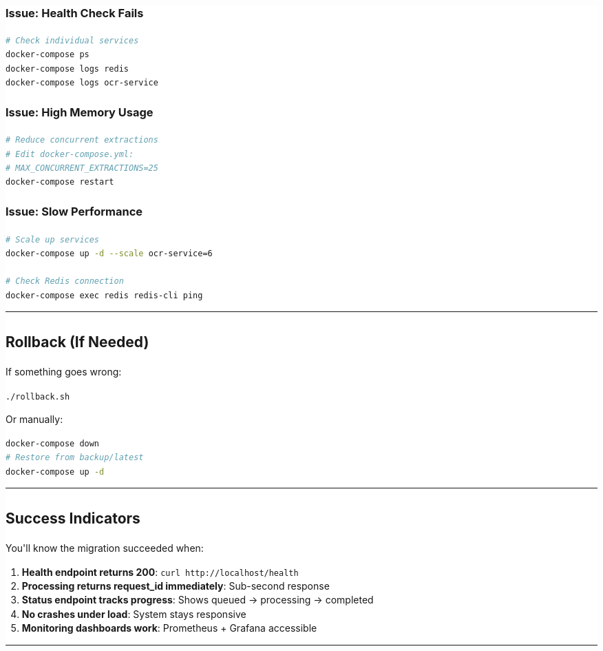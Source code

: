 ### Issue: Health Check Fails
```bash
# Check individual services
docker-compose ps
docker-compose logs redis
docker-compose logs ocr-service
```

### Issue: High Memory Usage
```bash
# Reduce concurrent extractions
# Edit docker-compose.yml:
# MAX_CONCURRENT_EXTRACTIONS=25
docker-compose restart
```

### Issue: Slow Performance
```bash
# Scale up services
docker-compose up -d --scale ocr-service=6

# Check Redis connection
docker-compose exec redis redis-cli ping
```

---

## Rollback (If Needed)

If something goes wrong:

```bash
./rollback.sh
```

Or manually:
```bash
docker-compose down
# Restore from backup/latest
docker-compose up -d
```

---

## Success Indicators

You'll know the migration succeeded when:

1. **Health endpoint returns 200**: `curl http://localhost/health`
2. **Processing returns request_id immediately**: Sub-second response
3. **Status endpoint tracks progress**: Shows queued → processing → completed
4. **No crashes under load**: System stays responsive
5. **Monitoring dashboards work**: Prometheus + Grafana accessible

---